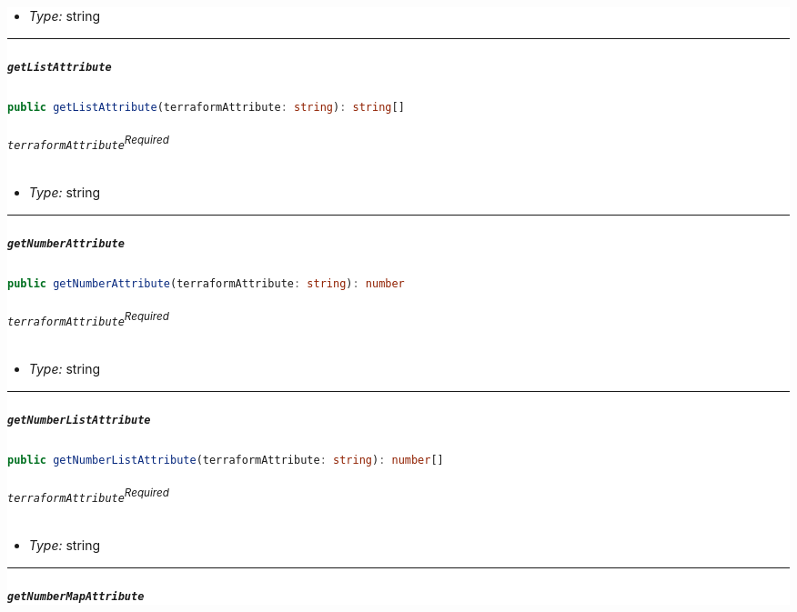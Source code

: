 - *Type:* string

---

##### `getListAttribute` <a name="getListAttribute" id="rhizo-co-terraform-provider-oci.osManagementHubProfile.OsManagementHubProfile.getListAttribute"></a>

```typescript
public getListAttribute(terraformAttribute: string): string[]
```

###### `terraformAttribute`<sup>Required</sup> <a name="terraformAttribute" id="rhizo-co-terraform-provider-oci.osManagementHubProfile.OsManagementHubProfile.getListAttribute.parameter.terraformAttribute"></a>

- *Type:* string

---

##### `getNumberAttribute` <a name="getNumberAttribute" id="rhizo-co-terraform-provider-oci.osManagementHubProfile.OsManagementHubProfile.getNumberAttribute"></a>

```typescript
public getNumberAttribute(terraformAttribute: string): number
```

###### `terraformAttribute`<sup>Required</sup> <a name="terraformAttribute" id="rhizo-co-terraform-provider-oci.osManagementHubProfile.OsManagementHubProfile.getNumberAttribute.parameter.terraformAttribute"></a>

- *Type:* string

---

##### `getNumberListAttribute` <a name="getNumberListAttribute" id="rhizo-co-terraform-provider-oci.osManagementHubProfile.OsManagementHubProfile.getNumberListAttribute"></a>

```typescript
public getNumberListAttribute(terraformAttribute: string): number[]
```

###### `terraformAttribute`<sup>Required</sup> <a name="terraformAttribute" id="rhizo-co-terraform-provider-oci.osManagementHubProfile.OsManagementHubProfile.getNumberListAttribute.parameter.terraformAttribute"></a>

- *Type:* string

---

##### `getNumberMapAttribute` <a name="getNumberMapAttribute" id="rhizo-co-terraform-provider-oci.osManagementHubProfile.OsManagementHubProfile.getNumberMapAttribute"></a>
